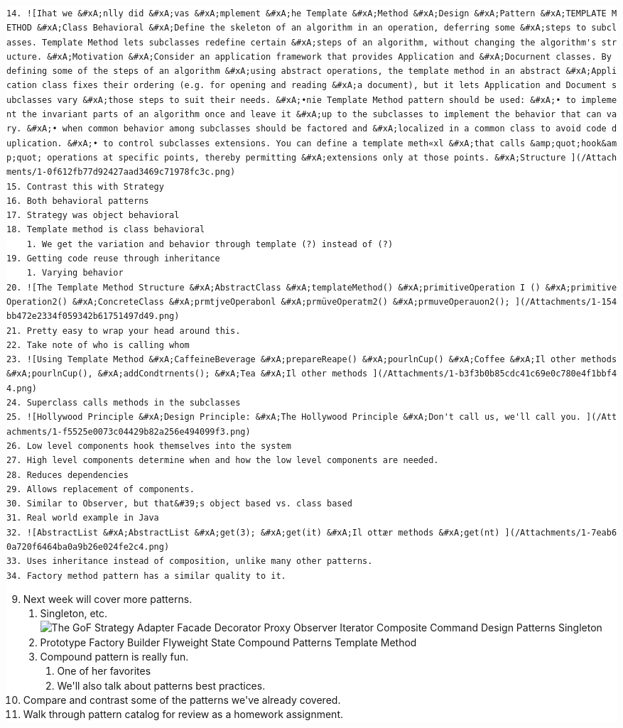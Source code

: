     14. ![Ihat we &#xA;nlly did &#xA;vas &#xA;mplement &#xA;he Template &#xA;Method &#xA;Design &#xA;Pattern &#xA;TEMPLATE METHOD &#xA;Class Behavioral &#xA;Define the skeleton of an algorithm in an operation, deferring some &#xA;steps to subclasses. Template Method lets subclasses redefine certain &#xA;steps of an algorithm, without changing the algorithm's structure. &#xA;Motivation &#xA;Consider an application framework that provides Application and &#xA;Docurnent classes. By defining some of the steps of an algorithm &#xA;using abstract operations, the template method in an abstract &#xA;Application class fixes their ordering (e.g. for opening and reading &#xA;a document), but it lets Application and Document subclasses vary &#xA;those steps to suit their needs. &#xA;•nie Template Method pattern should be used: &#xA;• to implement the invariant parts of an algorithm once and leave it &#xA;up to the subclasses to implement the behavior that can vary. &#xA;• when common behavior among subclasses should be factored and &#xA;localized in a common class to avoid code duplication. &#xA;• to control subclasses extensions. You can define a template meth«xl &#xA;that calls &amp;quot;hook&amp;quot; operations at specific points, thereby permitting &#xA;extensions only at those points. &#xA;Structure ](/Attachments/1-0f612fb77d92427aad3469c71978fc3c.png)
    15. Contrast this with Strategy
    16. Both behavioral patterns
    17. Strategy was object behavioral
    18. Template method is class behavioral
        1. We get the variation and behavior through template (?) instead of (?)
    19. Getting code reuse through inheritance
        1. Varying behavior
    20. ![The Template Method Structure &#xA;AbstractClass &#xA;templateMethod() &#xA;primitiveOperation I () &#xA;primitiveOperation2() &#xA;ConcreteClass &#xA;prmtjveOperabonl &#xA;prmüveOperatm2() &#xA;prmuveOperauon2(); ](/Attachments/1-154bb472e2334f059342b61751497d49.png)
    21. Pretty easy to wrap your head around this.
    22. Take note of who is calling whom
    23. ![Using Template Method &#xA;CaffeineBeverage &#xA;prepareReape() &#xA;pourlnCup() &#xA;Coffee &#xA;Il other methods &#xA;pourlnCup(), &#xA;addCondtrnents(); &#xA;Tea &#xA;Il other methods ](/Attachments/1-b3f3b0b85cdc41c69e0c780e4f1bbf44.png)
    24. Superclass calls methods in the subclasses
    25. ![Hollywood Principle &#xA;Design Principle: &#xA;The Hollywood Principle &#xA;Don't call us, we'll call you. ](/Attachments/1-f5525e0073c04429b82a256e494099f3.png)
    26. Low level components hook themselves into the system
    27. High level components determine when and how the low level components are needed.
    28. Reduces dependencies
    29. Allows replacement of components.
    30. Similar to Observer, but that&#39;s object based vs. class based
    31. Real world example in Java
    32. ![AbstractList &#xA;AbstractList &#xA;get(3); &#xA;get(it) &#xA;Il ottær methods &#xA;get(nt) ](/Attachments/1-7eab60a720f6464ba0a9b26e024fe2c4.png)
    33. Uses inheritance instead of composition, unlike many other patterns.
    34. Factory method pattern has a similar quality to it.
9. Next week will cover more patterns.
    1. Singleton, etc.
    2. ![The GoF &#xA;Strategy &#xA;Adapter &#xA;Facade &#xA;Decorator &#xA;Proxy &#xA;Observer &#xA;Iterator &#xA;Composite &#xA;Command &#xA;Design Patterns &#xA;Singleton &#xA;Prototype &#xA;Factory &#xA;Builder &#xA;Flyweight &#xA;State &#xA;Compound Patterns &#xA;Template Method ](/Attachments/1-978e8da32520455c9cd20a526c8c1922.png)
    3. Compound pattern is really fun.
        1. One of her favorites
        2. We&#39;ll also talk about patterns best practices.
10. Compare and contrast some of the patterns we&#39;ve already covered.
11. Walk through pattern catalog for review as a homework assignment.

